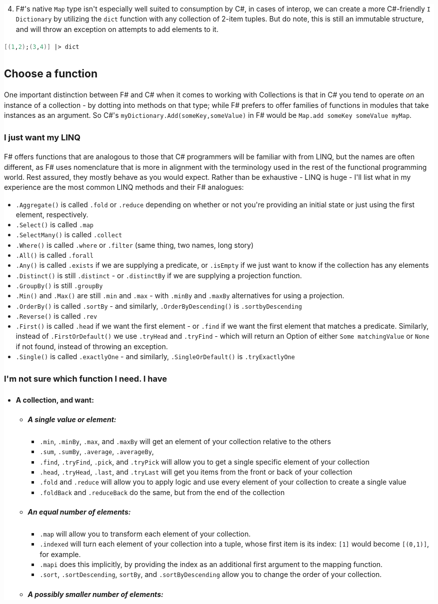 4. F#'s native `Map` type isn't especially well suited to consumption by C#, in cases of interop, we can create a more C#-friendly `IDictionary` by utilizing the `dict` function with any collection of 2-item tuples.  But do note, this is still an immutable structure, and will throw an exception on attempts to add elements to it.
```fs
[(1,2);(3,4)] |> dict
```

## Choose a function
One important distinction between F# and C# when it comes to working with Collections is that in C# you tend to operate *on* an instance of a collection - by dotting into methods on that type; while F# prefers to offer families of functions in modules that take instances as an argument.  So C#'s `myDictionary.Add(someKey,someValue)` in F# would be `Map.add someKey someValue myMap`. 

### I just want my LINQ
F# offers functions that are analogous to those that C# programmers will be familiar with from LINQ, but the names are often different, as F# uses nomenclature that is more in alignment with the terminology used in the rest of the functional programming world.  Rest assured, they mostly behave as you would expect.  Rather than be exhaustive - LINQ is huge - I'll list what in my experience are the most common LINQ methods and their F# analogues:

* `.Aggregate()` is called `.fold` or `.reduce` depending on whether or not you're providing an initial state or just using the first element, respectively.
* `.Select()` is called `.map` 
* `.SelectMany()` is called `.collect` 
* `.Where()` is called `.where` or `.filter` (same thing, two names, long story)
* `.All()` is called `.forall`
* `.Any()` is called `.exists` if we are supplying a predicate, or `.isEmpty` if we just want to know if the collection has any elements
* `.Distinct()` is still `.distinct` - or `.distinctBy` if we are supplying a projection function.
* `.GroupBy()` is still `.groupBy`
* `.Min()` and `.Max()` are still `.min` and `.max` - with `.minBy` and `.maxBy` alternatives for using a projection.
* `.OrderBy()` is called `.sortBy` - and similarly, `.OrderByDescending()` is `.sortbyDescending`
* `.Reverse()` is called `.rev`
* `.First()` is called `.head` if we want the first element - or `.find` if we want the first element that matches a predicate.  Similarly, instead of `.FirstOrDefault()` we use `.tryHead` and `.tryFind` - which will return an Option of either `Some matchingValue` or `None` if not found, instead of throwing an exception.
* `.Single()` is called `.exactlyOne` - and similarly, `.SingleOrDefault()` is `.tryExactlyOne`

### I'm not sure which function I need. I have

* #### A collection, and want:
  * ##### A single value or element:
    * `.min`, `.minBy`, `.max`, and `.maxBy` will get an element of your collection relative to the others
    * `.sum`, `.sumBy`, `.average`, `.averageBy`, 
    * `.find`, `.tryFind`, `.pick`, and `.tryPick` will allow you to get a single specific element of your collection
    * `.head`, `.tryHead`, `.last`, and `.tryLast` will get you items from the front or back of your collection
    * `.fold` and `.reduce` will allow you to apply logic and use every element of your collection to create a single value
    * `.foldBack` and `.reduceBack` do the same, but from the end of the collection
  * ##### An equal number of elements:
    * `.map` will allow you to transform each element of your collection.
    * `.indexed` will turn each element of your collection into a tuple, whose first item is its index: `[1]` would become `[(0,1)]`, for example.
    * `.mapi` does this implicitly, by providing the index as an additional first argument to the mapping function.
    * `.sort`, `.sortDescending`, `sortBy`, and `.sortByDescending` allow you to change the order of your collection.
  * ##### A possibly smaller number of elements:
